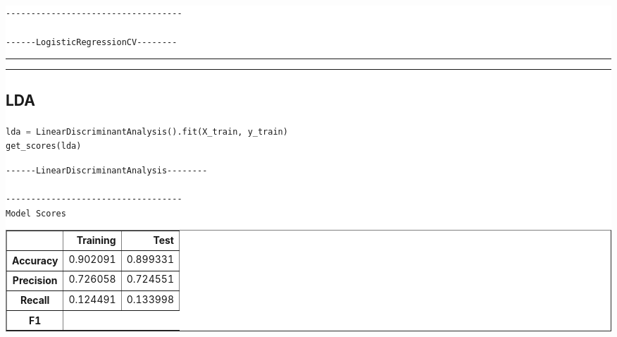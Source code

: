  </tbody>
</table>
</div>


    -----------------------------------

    ------LogisticRegressionCV--------



----

----

## LDA


```python
lda = LinearDiscriminantAnalysis().fit(X_train, y_train)
get_scores(lda)
```

    ------LinearDiscriminantAnalysis--------

    -----------------------------------
    Model Scores



<div>
<style scoped>
    .dataframe tbody tr th:only-of-type {
        vertical-align: middle;
    }

    .dataframe tbody tr th {
        vertical-align: top;
    }

    .dataframe thead th {
        text-align: right;
    }
</style>
<table border="1" class="dataframe">
  <thead>
    <tr style="text-align: right;">
      <th></th>
      <th>Training</th>
      <th>Test</th>
    </tr>
  </thead>
  <tbody>
    <tr>
      <th>Accuracy</th>
      <td>0.902091</td>
      <td>0.899331</td>
    </tr>
    <tr>
      <th>Precision</th>
      <td>0.726058</td>
      <td>0.724551</td>
    </tr>
    <tr>
      <th>Recall</th>
      <td>0.124491</td>
      <td>0.133998</td>
    </tr>
    <tr>
      <th>F1</th>